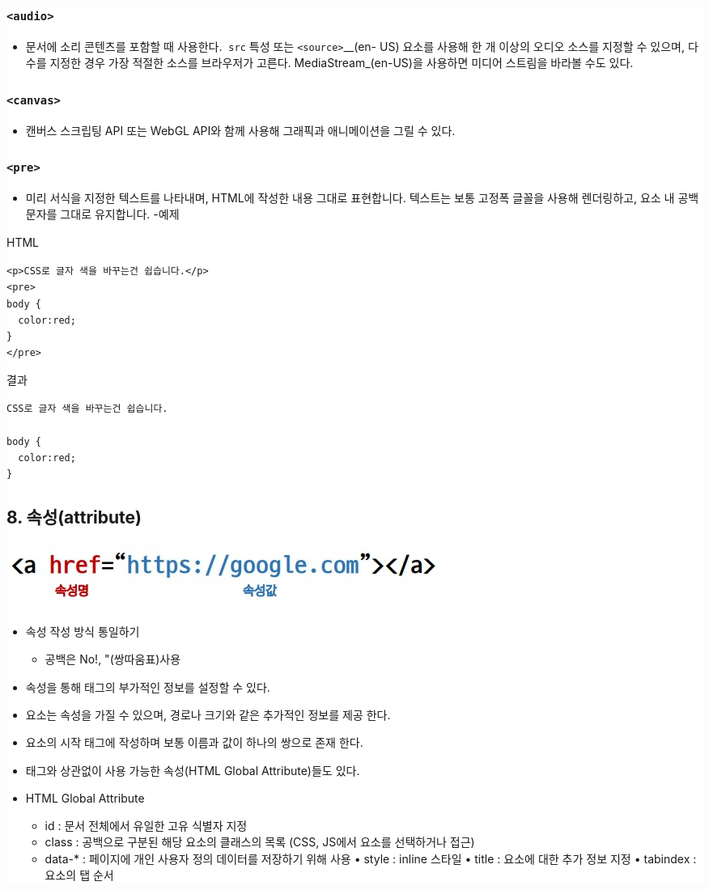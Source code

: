 
### `<audio>`
- 문서에 소리 콘텐츠를 포함할 때 사용한다.  `src` 특성 또는 `<source>`__(en- US) 요소를 사용해 한 개 이상의 오디오 소스를 지정할 수 있으며, 다수를 지정한 경우 가장 적절한 소스를 브라우저가 고른다. MediaStream_(en-US)을 사용하면 미디어 스트림을 바라볼 수도 있다.
### `<canvas>`
- 캔버스 스크립팅 API 또는 WebGL API와 함께 사용해 그래픽과 애니메이션을 그릴 수 있다.
### `<pre>`
- 미리 서식을 지정한 텍스트를 나타내며, HTML에 작성한 내용 그대로 표현합니다. 텍스트는 보통 고정폭 글꼴을 사용해 렌더링하고, 요소 내 공백문자를 그대로 유지합니다.
-예제

HTML
```
<p>CSS로 글자 색을 바꾸는건 쉽습니다.</p>
<pre>
body {
  color:red;
}
</pre>

```

결과
```
CSS로 글자 색을 바꾸는건 쉽습니다.

body {
  color:red;
}
```
## 8. 속성(attribute)
![[속성에서 속성명과 속성값.jpg]](https://github.com/star2871/TIL/blob/master/web/web%201%EC%9D%BC%EC%B0%A8%20%EB%B3%B5%EC%8A%B5/%EC%9D%B4%EB%AF%B8%EC%A7%80%20%EC%9E%90%EB%A3%8C/%EC%86%8D%EC%84%B1%EC%97%90%EC%84%9C%20%EC%86%8D%EC%84%B1%EB%AA%85%EA%B3%BC%20%EC%86%8D%EC%84%B1%EA%B0%92.jpg)
- 속성 작성 방식 통일하기
	- 공백은 No!, "(쌍따움표)사용
- 속성을 통해 태그의 부가적인 정보를 설정할 수 있다. 
- 요소는 속성을 가질 수 있으며, 경로나 크기와 같은 추가적인 정보를 제공 한다. 
- 요소의 시작 태그에 작성하며 보통 이름과 값이 하나의 쌍으로 존재 한다.
- 태그와 상관없이 사용 가능한 속성(HTML Global Attribute)들도 있다.

- HTML Global Attribute
	- id : 문서 전체에서 유일한 고유 식별자 지정 
	- class : 공백으로 구분된 해당 요소의 클래스의 목록 (CSS, JS에서 요소를 선택하거나 접근) 
	- data-* : 페이지에 개인 사용자 정의 데이터를 저장하기 위해 사용 
	• style : inline 스타일 
	• title : 요소에 대한 추가 정보 지정 
	• tabindex : 요소의 탭 순서
